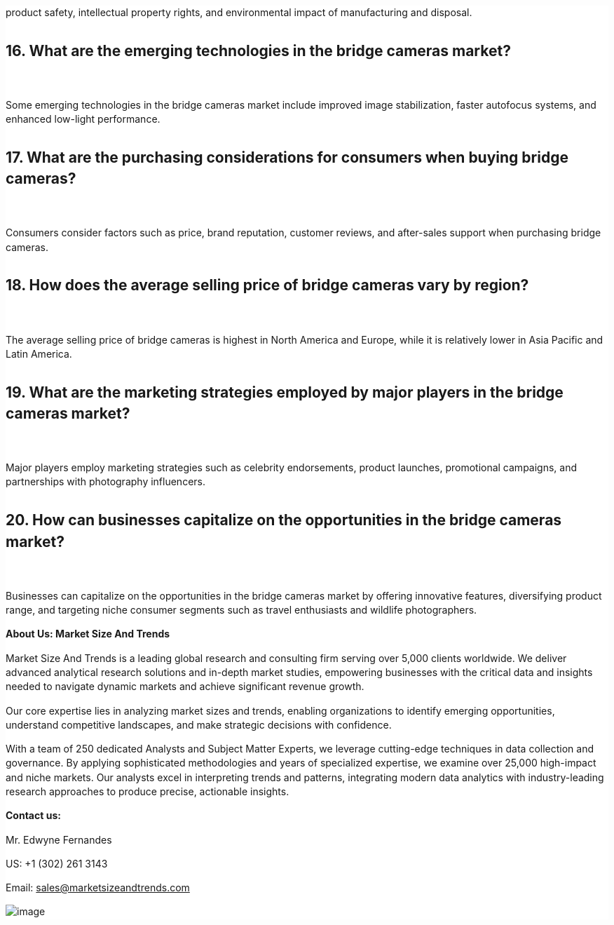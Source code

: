 product safety, intellectual property rights, and environmental impact of manufacturing and disposal.</p>        <h2>16. What are the emerging technologies in the bridge cameras market?</h2>    <p>&nbsp;</p><p>Some emerging technologies in the bridge cameras market include improved image stabilization, faster autofocus systems, and enhanced low-light performance.</p>        <h2>17. What are the purchasing considerations for consumers when buying bridge cameras?</h2>    <p>&nbsp;</p><p>Consumers consider factors such as price, brand reputation, customer reviews, and after-sales support when purchasing bridge cameras.</p>        <h2>18. How does the average selling price of bridge cameras vary by region?</h2>    <p>&nbsp;</p><p>The average selling price of bridge cameras is highest in North America and Europe, while it is relatively lower in Asia Pacific and Latin America.</p>        <h2>19. What are the marketing strategies employed by major players in the bridge cameras market?</h2>    <p>&nbsp;</p><p>Major players employ marketing strategies such as celebrity endorsements, product launches, promotional campaigns, and partnerships with photography influencers.</p>        <h2>20. How can businesses capitalize on the opportunities in the bridge cameras market?</h2>    <p>&nbsp;</p><p>Businesses can capitalize on the opportunities in the bridge cameras market by offering innovative features, diversifying product range, and targeting niche consumer segments such as travel enthusiasts and wildlife photographers.</p></body></html></p><p><strong>About Us:&nbsp;Market Size And Trends</strong></p><p>Market Size And Trends&nbsp;is a leading global research and consulting firm serving over 5,000 clients worldwide. We deliver advanced analytical research solutions and in-depth market studies, empowering businesses with the critical data and insights needed to navigate dynamic markets and achieve significant revenue growth.</p><p>Our core expertise lies in analyzing market sizes and trends, enabling organizations to identify emerging opportunities, understand competitive landscapes, and make strategic decisions with confidence.</p><p>With a team of 250 dedicated Analysts and Subject Matter Experts, we leverage cutting-edge techniques in data collection and governance. By applying sophisticated methodologies and years of specialized expertise, we examine over 25,000 high-impact and niche markets. Our analysts excel in interpreting trends and patterns, integrating modern data analytics with industry-leading research approaches to produce precise, actionable insights.</p><p><strong>Contact us:</strong></p><p>Mr. Edwyne Fernandes</p><p>US: +1 (302) 261 3143</p><p>Email: <a href="mailto:sales@marketsizeandtrends.com">sales@marketsizeandtrends.com</a>&nbsp;</p>
![image](https://github.com/user-attachments/assets/ef9f0b25-f2c1-4ea0-b0ea-56bd41055be5)
